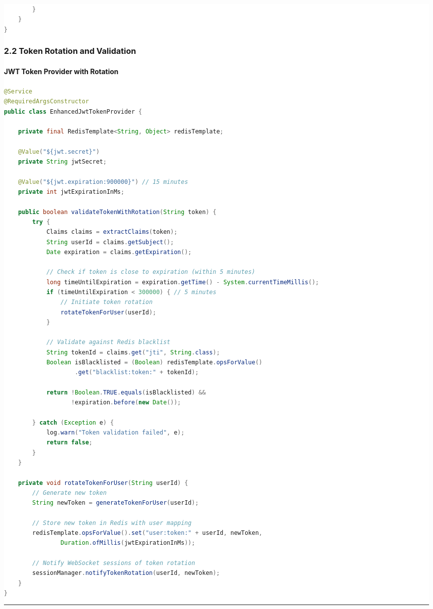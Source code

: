 ```java
        }
    }
}
```

### 2.2 Token Rotation and Validation

#### JWT Token Provider with Rotation
```java
@Service
@RequiredArgsConstructor
public class EnhancedJwtTokenProvider {
    
    private final RedisTemplate<String, Object> redisTemplate;
    
    @Value("${jwt.secret}")
    private String jwtSecret;
    
    @Value("${jwt.expiration:900000}") // 15 minutes
    private int jwtExpirationInMs;
    
    public boolean validateTokenWithRotation(String token) {
        try {
            Claims claims = extractClaims(token);
            String userId = claims.getSubject();
            Date expiration = claims.getExpiration();
            
            // Check if token is close to expiration (within 5 minutes)
            long timeUntilExpiration = expiration.getTime() - System.currentTimeMillis();
            if (timeUntilExpiration < 300000) { // 5 minutes
                // Initiate token rotation
                rotateTokenForUser(userId);
            }
            
            // Validate against Redis blacklist
            String tokenId = claims.get("jti", String.class);
            Boolean isBlacklisted = (Boolean) redisTemplate.opsForValue()
                    .get("blacklist:token:" + tokenId);
            
            return !Boolean.TRUE.equals(isBlacklisted) && 
                   !expiration.before(new Date());
                   
        } catch (Exception e) {
            log.warn("Token validation failed", e);
            return false;
        }
    }
    
    private void rotateTokenForUser(String userId) {
        // Generate new token
        String newToken = generateTokenForUser(userId);
        
        // Store new token in Redis with user mapping
        redisTemplate.opsForValue().set("user:token:" + userId, newToken, 
                Duration.ofMillis(jwtExpirationInMs));
        
        // Notify WebSocket sessions of token rotation
        sessionManager.notifyTokenRotation(userId, newToken);
    }
}
```

---